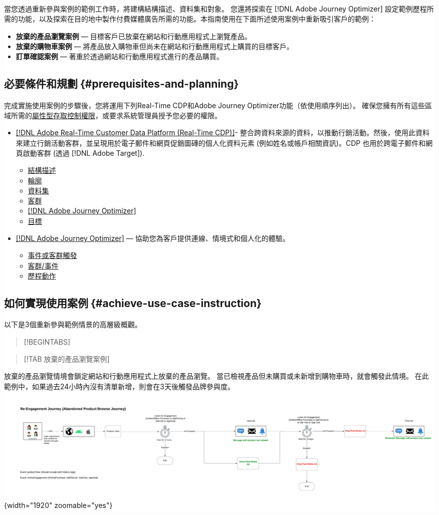 當您透過重新參與案例的範例工作時，將建構結構描述、資料集和對象。 您還將探索在 [!DNL Adobe Journey Optimizer] 設定範例歷程所需的功能，以及探索在目的地中製作付費媒體廣告所需的功能。本指南使用在下面所述使用案例中重新吸引客戶的範例：

* **放棄的產品瀏覽案例** — 目標客戶已放棄在網站和行動應用程式上瀏覽產品。
* **放棄的購物車案例** — 將產品放入購物車但尚未在網站和行動應用程式上購買的目標客戶。
* **訂單確認案例** — 著重於透過網站和行動應用程式進行的產品購買。

## 必要條件和規劃 {#prerequisites-and-planning}

完成實施使用案例的步驟後，您將運用下列Real-Time CDP和Adobe Journey Optimizer功能（依使用順序列出）。 確保您擁有所有這些區域所需的[屬性型存取控制權限](/help/access-control/home.md)，或要求系統管理員授予您必要的權限。

* [[!DNL Adobe Real-Time Customer Data Platform (Real-Time CDP)]](https://experienceleague.adobe.com/docs/platform-learn/tutorials/rtcdp/understanding-the-real-time-customer-data-platform.html?lang=zh-Hant)- 整合跨資料來源的資料，以推動行銷活動。然後，使用此資料來建立行銷活動客群，並呈現用於電子郵件和網頁促銷圖磚的個人化資料元素 (例如姓名或帳戶相關資訊)。CDP 也用於跨電子郵件和網頁啟動客群 (透過 [!DNL Adobe Target]).
   * [結構描述](/help/xdm/home.md)
   * [輪廓](/help/profile/home.md)
   * [資料集](/help/catalog/datasets/overview.md)
   * [客群](/help/segmentation/home.md)
   * [[!DNL Adobe Journey Optimizer]](https://experienceleague.adobe.com/docs/journey-optimizer/using/orchestrate-journeys/journey.html?lang=zh-Hant)
   * [目標](/help/destinations/home.md)

* [[!DNL Adobe Journey Optimizer]](https://experienceleague.adobe.com/docs/journey-optimizer-learn/tutorials/introduction-to-journey-optimizer/introduction.html?lang=zh-Hant) — 協助您為客戶提供連線、情境式和個人化的體驗。
   * [事件或客群觸發](https://experienceleague.adobe.com/docs/journey-optimizer/using/offer-decisioning/collect-event-data/data-collection.html?lang=zh-Hant)
   * [客群/事件](https://experienceleague.adobe.com/docs/journey-optimizer/using/audiences-profiles-identities/audiences/about-audiences.html?lang=zh-Hant)
   * [歷程動作](https://experienceleague.adobe.com/docs/journey-optimizer/using/orchestrate-journeys/journey.html?lang=zh-Hant)

## 如何實現使用案例 {#achieve-use-case-instruction}

以下是3個重新參與範例情景的高層級概觀。

>[!BEGINTABS]

>[!TAB 放棄的產品瀏覽案例]

放棄的產品瀏覽情境會鎖定網站和行動應用程式上放棄的產品瀏覽。 當已檢視產品但未購買或未新增到購物車時，就會觸發此情境。 在此範例中，如果過去24小時內沒有清單新增，則會在3天後觸發品牌參與度。<p>![客戶智慧型放棄產品瀏覽案例高階視覺概觀。](../intelligent-re-engagement/images/re-engagement-journey.png "客戶智慧型放棄產品瀏覽案例高階視覺概觀。"){width="1920" zoomable="yes"}</p>
